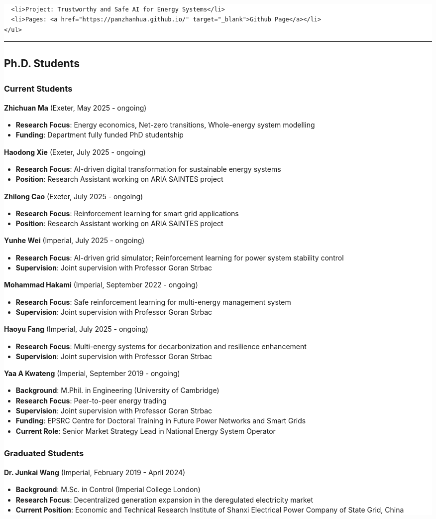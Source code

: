      <li>Project: Trustworthy and Safe AI for Energy Systems</li>
      <li>Pages: <a href="https://panzhanhua.github.io/" target="_blank">Github Page</a></li>
    </ul>
  </div>
</div>

---

## Ph.D. Students

### Current Students

**Zhichuan Ma** (Exeter, May 2025 - ongoing)

* **Research Focus**: Energy economics, Net-zero transitions, Whole-energy system modelling
* **Funding**: Department fully funded PhD studentship

**Haodong Xie** (Exeter, July 2025 - ongoing)

* **Research Focus**: AI-driven digital transformation for sustainable energy systems
* **Position**: Research Assistant working on ARIA SAINTES project

**Zhilong Cao** (Exeter, July 2025 - ongoing)

* **Research Focus**: Reinforcement learning for smart grid applications
* **Position**: Research Assistant working on ARIA SAINTES project

**Yunhe Wei** (Imperial, July 2025 - ongoing)

* **Research Focus**: AI-driven grid simulator; Reinforcement learning for power system stability control
* **Supervision**: Joint supervision with Professor Goran Strbac

**Mohammad Hakami** (Imperial, September 2022 - ongoing)

* **Research Focus**: Safe reinforcement learning for multi-energy management system
* **Supervision**: Joint supervision with Professor Goran Strbac

**Haoyu Fang** (Imperial, July 2025 - ongoing)

* **Research Focus**: Multi-energy systems for decarbonization and resilience enhancement
* **Supervision**: Joint supervision with Professor Goran Strbac

**Yaa A Kwateng** (Imperial, September 2019 - ongoing)

* **Background**: M.Phil. in Engineering (University of Cambridge)
* **Research Focus**: Peer-to-peer energy trading
* **Supervision**: Joint supervision with Professor Goran Strbac
* **Funding**: EPSRC Centre for Doctoral Training in Future Power Networks and Smart Grids
* **Current Role**: Senior Market Strategy Lead in National Energy System Operator

### Graduated Students

**Dr. Junkai Wang** (Imperial, February 2019 - April 2024)

* **Background**: M.Sc. in Control (Imperial College London)
* **Research Focus**: Decentralized generation expansion in the deregulated electricity market
* **Current Position**: Economic and Technical Research Institute of Shanxi Electrical Power Company of State Grid, China
